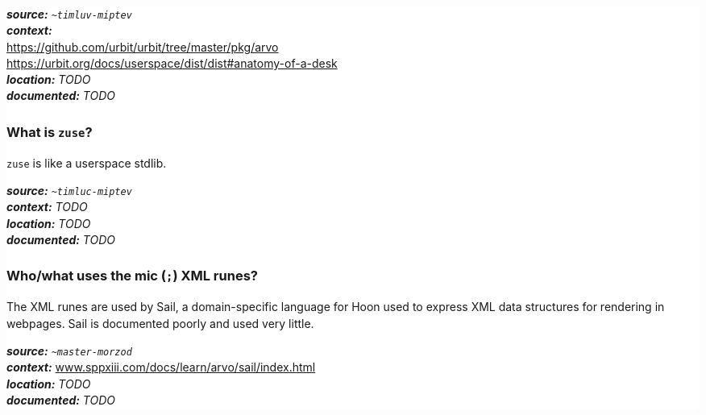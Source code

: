 ***source:*** *`~timluv-miptev`*\
***context:*** \
https://github.com/urbit/urbit/tree/master/pkg/arvo \
https://urbit.org/docs/userspace/dist/dist#anatomy-of-a-desk \
***location:*** *TODO*\
***documented:*** *TODO*

### What is `zuse`?

`zuse` is like a userspace stdlib.

***source:*** *`~timluc-miptev`*\
***context:*** *TODO* \
***location:*** *TODO*\
***documented:*** *TODO*

### Who/what uses the mic (`;`) XML runes?

The XML runes are used by Sail, a domain-specific language for Hoon used to express XML data structures for rendering in
webpages. Sail is documented poorly and used very little.

***source:*** *`~master-morzod`*\
***context:*** www.sppxiii.com/docs/learn/arvo/sail/index.html \
***location:*** *TODO*\
***documented:*** *TODO*
